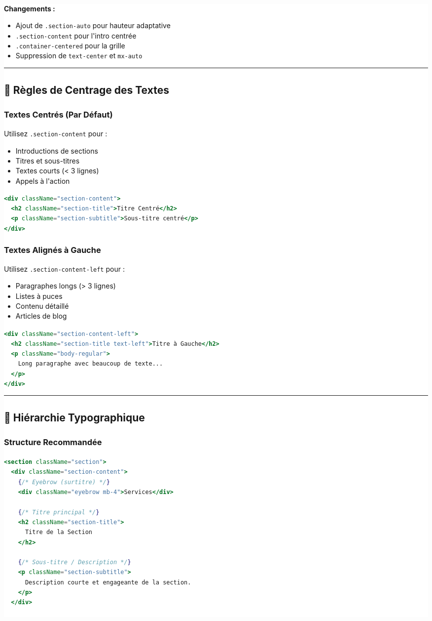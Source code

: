 **Changements :**
- Ajout de `.section-auto` pour hauteur adaptative
- `.section-content` pour l'intro centrée
- `.container-centered` pour la grille
- Suppression de `text-center` et `mx-auto`

---

## 🎯 Règles de Centrage des Textes

### Textes Centrés (Par Défaut)

Utilisez `.section-content` pour :
- Introductions de sections
- Titres et sous-titres
- Textes courts (< 3 lignes)
- Appels à l'action

```jsx
<div className="section-content">
  <h2 className="section-title">Titre Centré</h2>
  <p className="section-subtitle">Sous-titre centré</p>
</div>
```

### Textes Alignés à Gauche

Utilisez `.section-content-left` pour :
- Paragraphes longs (> 3 lignes)
- Listes à puces
- Contenu détaillé
- Articles de blog

```jsx
<div className="section-content-left">
  <h2 className="section-title text-left">Titre à Gauche</h2>
  <p className="body-regular">
    Long paragraphe avec beaucoup de texte...
  </p>
</div>
```

---

## 📐 Hiérarchie Typographique

### Structure Recommandée

```jsx
<section className="section">
  <div className="section-content">
    {/* Eyebrow (surtitre) */}
    <div className="eyebrow mb-4">Services</div>
    
    {/* Titre principal */}
    <h2 className="section-title">
      Titre de la Section
    </h2>
    
    {/* Sous-titre / Description */}
    <p className="section-subtitle">
      Description courte et engageante de la section.
    </p>
  </div>
  
```